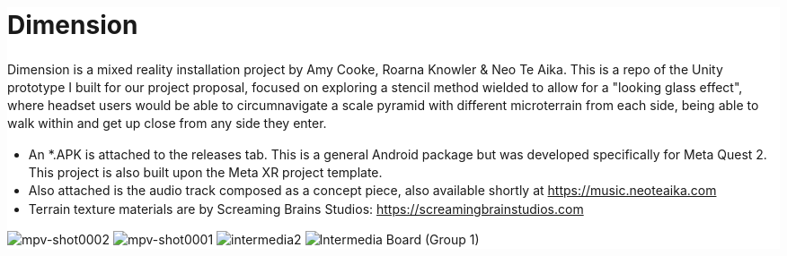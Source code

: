 # Dimension

Dimension is a mixed reality installation project by Amy Cooke, Roarna Knowler & Neo Te Aika.
This is a repo of the Unity prototype I built for our project proposal, focused on exploring a stencil method wielded to allow for a "looking glass effect", where headset users would be able to circumnavigate a scale pyramid with different microterrain from each side, being able to walk within and get up close from any side they enter.

- An *.APK is attached to the releases tab. This is a general Android package but was developed specifically for Meta Quest 2. This project is also built upon the Meta XR project template.
- Also attached is the audio track composed as a concept piece, also available shortly at https://music.neoteaika.com
- Terrain texture materials are by Screaming Brains Studios: https://screamingbrainstudios.com

![mpv-shot0002](https://github.com/user-attachments/assets/9bb655f8-ae6c-40d5-9f8c-68aacea6e7ed)
![mpv-shot0001](https://github.com/user-attachments/assets/64ec0b03-b9e9-4c9a-b2ec-465398cb8aaa)
<img width="2883" height="2226" alt="intermedia2" src="https://github.com/user-attachments/assets/29398c3d-5467-4d53-adca-8d0ed02144cf" />
<img width="4576" height="3318" alt="Intermedia Board (Group 1)" src="https://github.com/user-attachments/assets/4ec04244-9e83-4272-8f5b-90a31d4af807" />

